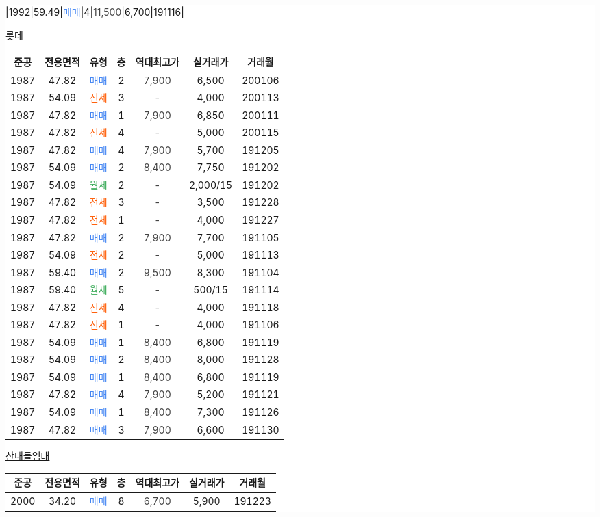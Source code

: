 |1992|59.49|<span style="color:#4285f3">매매</span>|4|<span style="color:#444444">11,500</span>|6,700|191116|

[롯데](https://search.naver.com/search.naver?query=%EC%A0%84%EB%9D%BC%EB%B6%81%EB%8F%84+%EC%A0%84%EC%A3%BC%EC%8B%9C+%EB%8D%95%EC%A7%84%EA%B5%AC+%EC%86%A1%EC%B2%9C%EB%8F%992%EA%B0%80+%EB%A1%AF%EB%8D%B0)

|준공|전용면적|유형|층|역대최고가|실거래가|거래월|
|:---:|:---:|:---:|:---:|:---:|:---:|:---:|
|1987|47.82|<span style="color:#4285f3">매매</span>|2|<span style="color:#444444">7,900</span>|6,500|200106|
|1987|54.09|<span style="color:#ff5a00">전세</span>|3|<span style="color:#444444">-</span>|4,000|200113|
|1987|47.82|<span style="color:#4285f3">매매</span>|1|<span style="color:#444444">7,900</span>|6,850|200111|
|1987|47.82|<span style="color:#ff5a00">전세</span>|4|<span style="color:#444444">-</span>|5,000|200115|
|1987|47.82|<span style="color:#4285f3">매매</span>|4|<span style="color:#444444">7,900</span>|5,700|191205|
|1987|54.09|<span style="color:#4285f3">매매</span>|2|<span style="color:#444444">8,400</span>|7,750|191202|
|1987|54.09|<span style="color:#34a853">월세</span>|2|<span style="color:#444444">-</span>|2,000/15|191202|
|1987|47.82|<span style="color:#ff5a00">전세</span>|3|<span style="color:#444444">-</span>|3,500|191228|
|1987|47.82|<span style="color:#ff5a00">전세</span>|1|<span style="color:#444444">-</span>|4,000|191227|
|1987|47.82|<span style="color:#4285f3">매매</span>|2|<span style="color:#444444">7,900</span>|7,700|191105|
|1987|54.09|<span style="color:#ff5a00">전세</span>|2|<span style="color:#444444">-</span>|5,000|191113|
|1987|59.40|<span style="color:#4285f3">매매</span>|2|<span style="color:#444444">9,500</span>|8,300|191104|
|1987|59.40|<span style="color:#34a853">월세</span>|5|<span style="color:#444444">-</span>|500/15|191114|
|1987|47.82|<span style="color:#ff5a00">전세</span>|4|<span style="color:#444444">-</span>|4,000|191118|
|1987|47.82|<span style="color:#ff5a00">전세</span>|1|<span style="color:#444444">-</span>|4,000|191106|
|1987|54.09|<span style="color:#4285f3">매매</span>|1|<span style="color:#444444">8,400</span>|6,800|191119|
|1987|54.09|<span style="color:#4285f3">매매</span>|2|<span style="color:#444444">8,400</span>|8,000|191128|
|1987|54.09|<span style="color:#4285f3">매매</span>|1|<span style="color:#444444">8,400</span>|6,800|191119|
|1987|47.82|<span style="color:#4285f3">매매</span>|4|<span style="color:#444444">7,900</span>|5,200|191121|
|1987|54.09|<span style="color:#4285f3">매매</span>|1|<span style="color:#444444">8,400</span>|7,300|191126|
|1987|47.82|<span style="color:#4285f3">매매</span>|3|<span style="color:#444444">7,900</span>|6,600|191130|

[산내들임대](https://search.naver.com/search.naver?query=%EC%A0%84%EB%9D%BC%EB%B6%81%EB%8F%84+%EC%A0%84%EC%A3%BC%EC%8B%9C+%EB%8D%95%EC%A7%84%EA%B5%AC+%EC%86%A1%EC%B2%9C%EB%8F%992%EA%B0%80+%EC%82%B0%EB%82%B4%EB%93%A4%EC%9E%84%EB%8C%80)

|준공|전용면적|유형|층|역대최고가|실거래가|거래월|
|:---:|:---:|:---:|:---:|:---:|:---:|:---:|
|2000|34.20|<span style="color:#4285f3">매매</span>|8|<span style="color:#444444">6,700</span>|5,900|191223|
